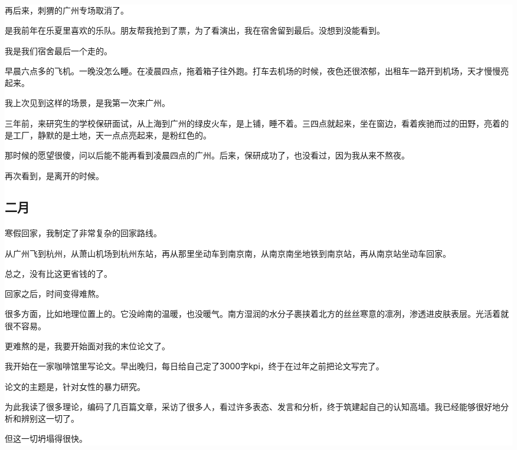 
再后来，刺猬的广州专场取消了。

 

是我前年在乐夏里喜欢的乐队。朋友帮我抢到了票，为了看演出，我在宿舍留到最后。没想到没能看到。

 

我是我们宿舍最后一个走的。

 

早晨六点多的飞机。一晚没怎么睡。在凌晨四点，拖着箱子往外跑。打车去机场的时候，夜色还很浓郁，出租车一路开到机场，天才慢慢亮起来。

 

我上次见到这样的场景，是我第一次来广州。



三年前，来研究生的学校保研面试，从上海到广州的绿皮火车，是上铺，睡不着。三四点就起来，坐在窗边，看着疾驰而过的田野，亮着的是工厂，静默的是土地，天一点点亮起来，是粉红色的。

 

那时候的愿望很傻，问以后能不能再看到凌晨四点的广州。后来，保研成功了，也没看过，因为我从来不熬夜。

 

再次看到，是离开的时候。

 

 

## 二月
 

寒假回家，我制定了非常复杂的回家路线。


从广州飞到杭州，从萧山机场到杭州东站，再从那里坐动车到南京南，从南京南坐地铁到南京站，再从南京站坐动车回家。

 

总之，没有比这更省钱的了。

 

回家之后，时间变得难熬。

 

很多方面，比如地理位置上的。它没岭南的温暖，也没暖气。南方湿润的水分子裹挟着北方的丝丝寒意的凛冽，渗透进皮肤表层。光活着就很不容易。

 

更难熬的是，我要开始面对我的末位论文了。

 

我开始在一家咖啡馆里写论文。早出晚归，每日给自己定了3000字kpi，终于在过年之前把论文写完了。

 

论文的主题是，针对女性的暴力研究。

 

为此我读了很多理论，编码了几百篇文章，采访了很多人，看过许多表态、发言和分析，终于筑建起自己的认知高墙。我已经能够很好地分析和辨别这一切了。

 

但这一切坍塌得很快。
